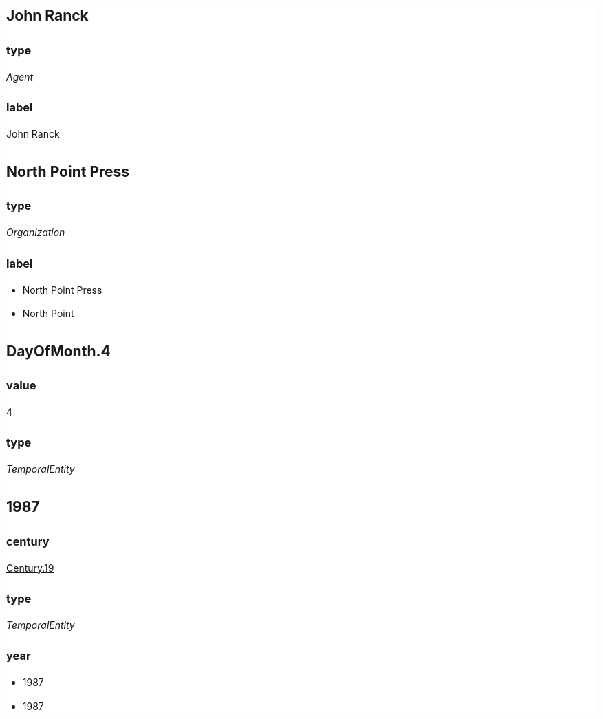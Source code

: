## John Ranck

### type


*Agent*

### label


John Ranck

## North Point Press

### type


*Organization*

### label

 - North Point Press

 - North Point

## DayOfMonth.4

### value


4

### type


*TemporalEntity*

## 1987

### century


[Century.19](#Century.19)

### type


*TemporalEntity*

### year

 - [1987](#1987)

 - 1987
